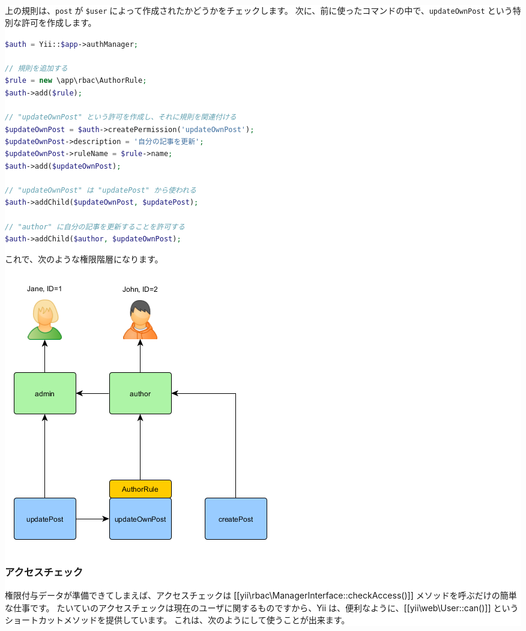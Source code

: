 上の規則は、`post` が `$user` によって作成されたかどうかをチェックします。
次に、前に使ったコマンドの中で、`updateOwnPost` という特別な許可を作成します。

```php
$auth = Yii::$app->authManager;

// 規則を追加する
$rule = new \app\rbac\AuthorRule;
$auth->add($rule);

// "updateOwnPost" という許可を作成し、それに規則を関連付ける
$updateOwnPost = $auth->createPermission('updateOwnPost');
$updateOwnPost->description = '自分の記事を更新';
$updateOwnPost->ruleName = $rule->name;
$auth->add($updateOwnPost);

// "updateOwnPost" は "updatePost" から使われる
$auth->addChild($updateOwnPost, $updatePost);

// "author" に自分の記事を更新することを許可する
$auth->addChild($author, $updateOwnPost);
```

これで、次のような権限階層になります。

![規則を持つ RBAC 階層](images/rbac-hierarchy-2.png "規則を持つ RBAC 階層")

### アクセスチェック <span id="access-check"></span>

権限付与データが準備できてしまえば、アクセスチェックは [[yii\rbac\ManagerInterface::checkAccess()]] メソッドを呼ぶだけの簡単な仕事です。
たいていのアクセスチェックは現在のユーザに関するものですから、Yii は、便利なように、[[yii\web\User::can()]] というショートカットメソッドを提供しています。
これは、次のようにして使うことが出来ます。
